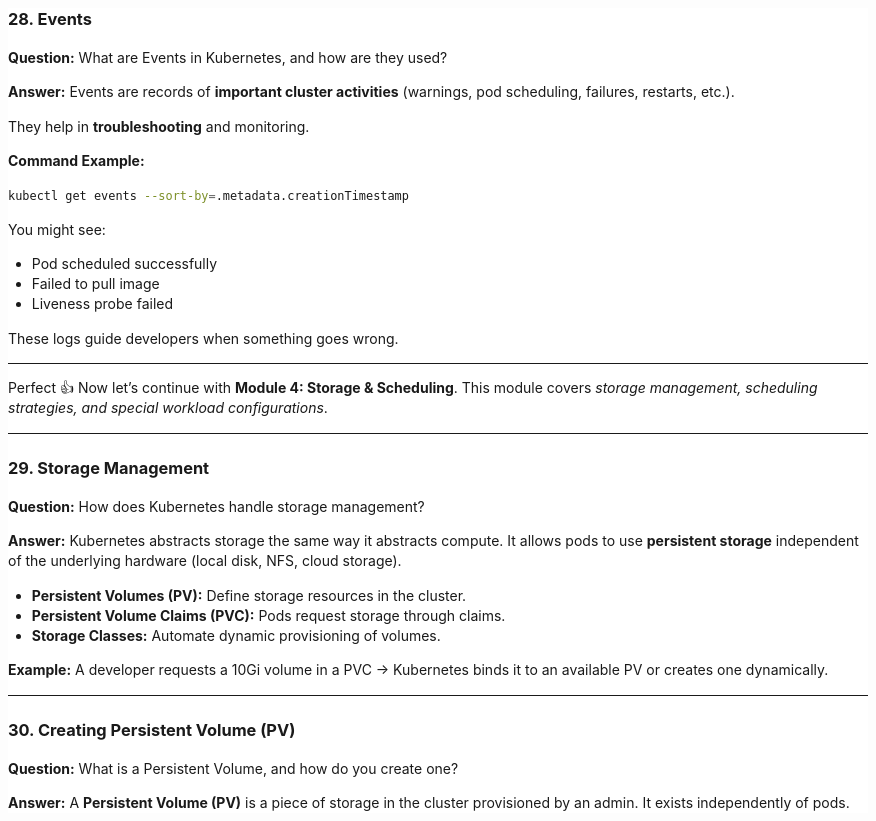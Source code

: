 
### 28. Events

**Question:** What are Events in Kubernetes, and how are they used?

**Answer:**
Events are records of **important cluster activities** (warnings, pod scheduling, failures, restarts, etc.).

They help in **troubleshooting** and monitoring.

**Command Example:**

```bash
kubectl get events --sort-by=.metadata.creationTimestamp
```

You might see:

* Pod scheduled successfully
* Failed to pull image
* Liveness probe failed

These logs guide developers when something goes wrong.

---

Perfect 👍 Now let’s continue with **Module 4: Storage & Scheduling**.
This module covers *storage management, scheduling strategies, and special workload configurations*.

---

### 29. Storage Management

**Question:** How does Kubernetes handle storage management?

**Answer:**
Kubernetes abstracts storage the same way it abstracts compute. It allows pods to use **persistent storage** independent of the underlying hardware (local disk, NFS, cloud storage).

* **Persistent Volumes (PV):** Define storage resources in the cluster.
* **Persistent Volume Claims (PVC):** Pods request storage through claims.
* **Storage Classes:** Automate dynamic provisioning of volumes.

**Example:**
A developer requests a 10Gi volume in a PVC → Kubernetes binds it to an available PV or creates one dynamically.

---

### 30. Creating Persistent Volume (PV)

**Question:** What is a Persistent Volume, and how do you create one?

**Answer:**
A **Persistent Volume (PV)** is a piece of storage in the cluster provisioned by an admin. It exists independently of pods.
